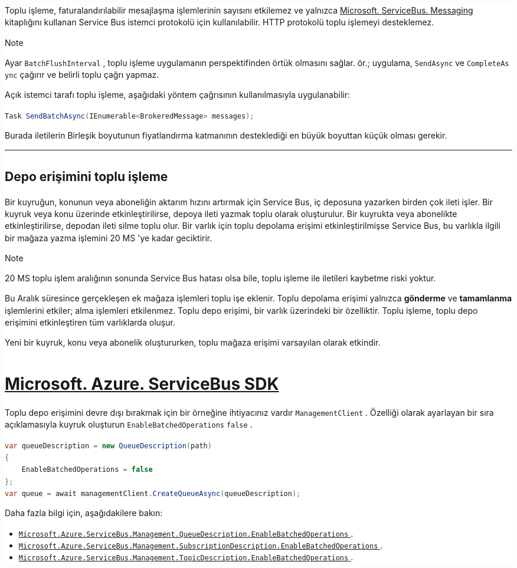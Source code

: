 Toplu işleme, faturalandırılabilir mesajlaşma işlemlerinin sayısını etkilemez ve yalnızca [Microsoft. ServiceBus. Messaging](https://www.nuget.org/packages/WindowsAzure.ServiceBus/) kitaplığını kullanan Service Bus istemci protokolü için kullanılabilir. HTTP protokolü toplu işlemeyi desteklemez.

> [!NOTE]
> Ayar `BatchFlushInterval` , toplu işleme uygulamanın perspektifinden örtük olmasını sağlar. ör.; uygulama, `SendAsync` ve `CompleteAsync` çağırır ve belirli toplu çağrı yapmaz.
>
> Açık istemci tarafı toplu işleme, aşağıdaki yöntem çağrısının kullanılmasıyla uygulanabilir:
> ```csharp
> Task SendBatchAsync(IEnumerable<BrokeredMessage> messages);
> ```
> Burada iletilerin Birleşik boyutunun fiyatlandırma katmanının desteklediği en büyük boyuttan küçük olması gerekir.

---

## <a name="batching-store-access"></a>Depo erişimini toplu işleme

Bir kuyruğun, konunun veya aboneliğin aktarım hızını artırmak için Service Bus, iç deposuna yazarken birden çok ileti işler. Bir kuyruk veya konu üzerinde etkinleştirilirse, depoya ileti yazmak toplu olarak oluşturulur. Bir kuyrukta veya abonelikte etkinleştirilirse, depodan ileti silme toplu olur. Bir varlık için toplu depolama erişimi etkinleştirilmişse Service Bus, bu varlıkla ilgili bir mağaza yazma işlemini 20 MS 'ye kadar geciktirir.

> [!NOTE]
> 20 MS toplu işlem aralığının sonunda Service Bus hatası olsa bile, toplu işleme ile iletileri kaybetme riski yoktur.

Bu Aralık süresince gerçekleşen ek mağaza işlemleri toplu işe eklenir. Toplu depolama erişimi yalnızca **gönderme** ve **tamamlanma** işlemlerini etkiler; alma işlemleri etkilenmez. Toplu depo erişimi, bir varlık üzerindeki bir özelliktir. Toplu işleme, toplu depo erişimini etkinleştiren tüm varlıklarda oluşur.

Yeni bir kuyruk, konu veya abonelik oluştururken, toplu mağaza erişimi varsayılan olarak etkindir.

# <a name="microsoftazureservicebus-sdk"></a>[Microsoft. Azure. ServiceBus SDK](#tab/net-standard-sdk)

Toplu depo erişimini devre dışı bırakmak için bir örneğine ihtiyacınız vardır `ManagementClient` . Özelliği olarak ayarlayan bir sıra açıklamasıyla kuyruk oluşturun `EnableBatchedOperations` `false` .

```csharp
var queueDescription = new QueueDescription(path)
{
    EnableBatchedOperations = false
};
var queue = await managementClient.CreateQueueAsync(queueDescription);
```

Daha fazla bilgi için, aşağıdakilere bakın:
* <a href="https://docs.microsoft.com/dotnet/api/microsoft.azure.servicebus.management.queuedescription.enablebatchedoperations?view=azure-dotnet" target="_blank">`Microsoft.Azure.ServiceBus.Management.QueueDescription.EnableBatchedOperations` <span class="docon docon-navigate-external x-hidden-focus"></span></a>.
* <a href="https://docs.microsoft.com/dotnet/api/microsoft.azure.servicebus.management.subscriptiondescription.enablebatchedoperations?view=azure-dotnet" target="_blank">`Microsoft.Azure.ServiceBus.Management.SubscriptionDescription.EnableBatchedOperations` <span class="docon docon-navigate-external x-hidden-focus"></span></a>.
* <a href="https://docs.microsoft.com/dotnet/api/microsoft.azure.servicebus.management.topicdescription.enablebatchedoperations?view=azure-dotnet" target="_blank">`Microsoft.Azure.ServiceBus.Management.TopicDescription.EnableBatchedOperations` <span class="docon docon-navigate-external x-hidden-focus"></span></a>.


[QueueClient]: /dotnet/api/microsoft.azure.servicebus.queueclient
[MessageSender]: /dotnet/api/microsoft.azure.servicebus.core.messagesender
[MessagingFactory]: /dotnet/api/microsoft.servicebus.messaging.messagingfactory
[BatchFlushInterval]: /dotnet/api/microsoft.servicebus.messaging.messagesender.batchflushinterval
[ForcePersistence]: /dotnet/api/microsoft.servicebus.messaging.brokeredmessage.forcepersistence
[EnablePartitioning]: /dotnet/api/microsoft.servicebus.messaging.queuedescription.enablepartitioning
[TopicDescription.EnableFiltering]: /dotnet/api/microsoft.servicebus.messaging.topicdescription.enablefilteringmessagesbeforepublishing
[Partitioned messaging entities]: service-bus-partitioning.md